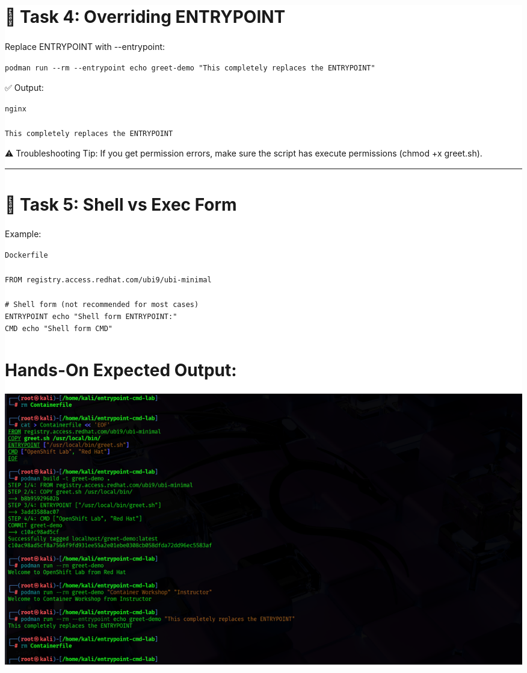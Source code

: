 # 🔹 Task 4: Overriding ENTRYPOINT
Replace ENTRYPOINT with --entrypoint:

```
podman run --rm --entrypoint echo greet-demo "This completely replaces the ENTRYPOINT"
```
✅ Output:
```
nginx

This completely replaces the ENTRYPOINT
```
⚠️ Troubleshooting Tip: If you get permission errors, make sure the script has execute permissions (chmod +x greet.sh).

---

# 🔹 Task 5: Shell vs Exec Form
Example:
```
Dockerfile

FROM registry.access.redhat.com/ubi9/ubi-minimal

# Shell form (not recommended for most cases)
ENTRYPOINT echo "Shell form ENTRYPOINT:"
CMD echo "Shell form CMD"
```
# Hands-On Expected Output:
<img src="lab 9.1 .png" alt="GitHub Banner" width="100%" />
